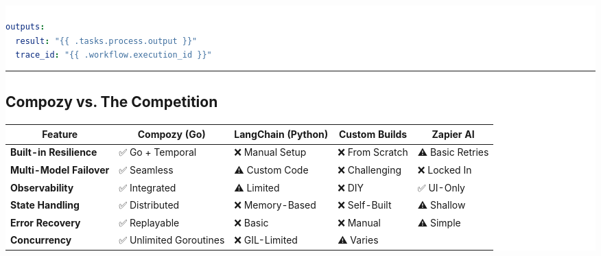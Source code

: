 ```yaml

outputs:
  result: "{{ .tasks.process.output }}"
  trace_id: "{{ .workflow.execution_id }}"
```

</div>

---

## Compozy vs. The Competition

<table class="comparison-table">
  <thead>
    <tr>
      <th>Feature</th>
      <th>Compozy (Go)</th>
      <th>LangChain (Python)</th>
      <th>Custom Builds</th>
      <th>Zapier AI</th>
    </tr>
  </thead>
  <tbody>
    <tr>
      <td><strong>Built-in Resilience</strong></td>
      <td>✅ Go + Temporal</td>
      <td>❌ Manual Setup</td>
      <td>❌ From Scratch</td>
      <td>⚠️ Basic Retries</td>
    </tr>
    <tr>
      <td><strong>Multi-Model Failover</strong></td>
      <td>✅ Seamless</td>
      <td>⚠️ Custom Code</td>
      <td>❌ Challenging</td>
      <td>❌ Locked In</td>
    </tr>
    <tr>
      <td><strong>Observability</strong></td>
      <td>✅ Integrated</td>
      <td>⚠️ Limited</td>
      <td>❌ DIY</td>
      <td>✅ UI-Only</td>
    </tr>
    <tr>
      <td><strong>State Handling</strong></td>
      <td>✅ Distributed</td>
      <td>❌ Memory-Based</td>
      <td>❌ Self-Built</td>
      <td>⚠️ Shallow</td>
    </tr>
    <tr>
      <td><strong>Error Recovery</strong></td>
      <td>✅ Replayable</td>
      <td>❌ Basic</td>
      <td>❌ Manual</td>
      <td>⚠️ Simple</td>
    </tr>
    <tr>
      <td><strong>Concurrency</strong></td>
      <td>✅ Unlimited Goroutines</td>
      <td>❌ GIL-Limited</td>
      <td>⚠️ Varies</td>